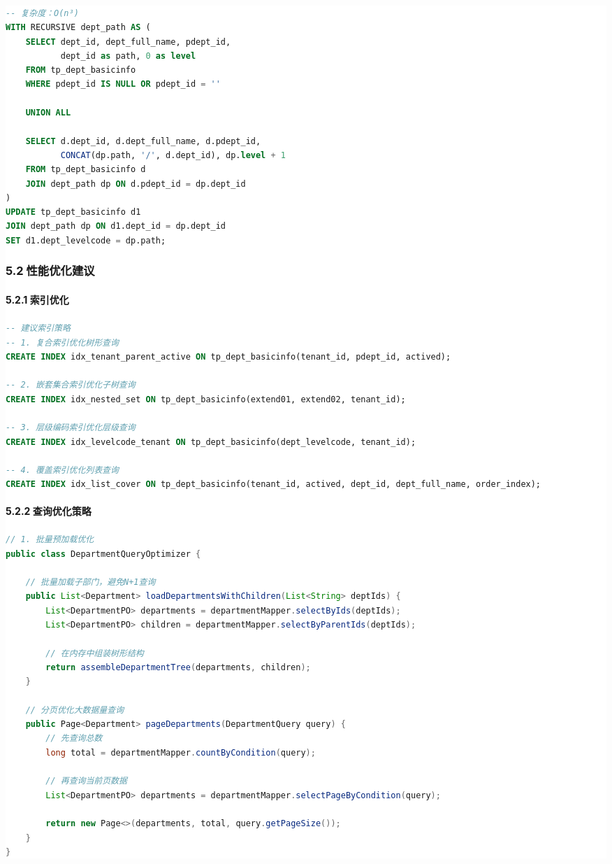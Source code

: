 ```sql
-- 复杂度：O(n³)
WITH RECURSIVE dept_path AS (
    SELECT dept_id, dept_full_name, pdept_id, 
           dept_id as path, 0 as level
    FROM tp_dept_basicinfo 
    WHERE pdept_id IS NULL OR pdept_id = ''
    
    UNION ALL
    
    SELECT d.dept_id, d.dept_full_name, d.pdept_id,
           CONCAT(dp.path, '/', d.dept_id), dp.level + 1
    FROM tp_dept_basicinfo d
    JOIN dept_path dp ON d.pdept_id = dp.dept_id
)
UPDATE tp_dept_basicinfo d1 
JOIN dept_path dp ON d1.dept_id = dp.dept_id
SET d1.dept_levelcode = dp.path;
```

### 5.2 性能优化建议

#### 5.2.1 索引优化
```sql
-- 建议索引策略
-- 1. 复合索引优化树形查询
CREATE INDEX idx_tenant_parent_active ON tp_dept_basicinfo(tenant_id, pdept_id, actived);

-- 2. 嵌套集合索引优化子树查询
CREATE INDEX idx_nested_set ON tp_dept_basicinfo(extend01, extend02, tenant_id);

-- 3. 层级编码索引优化层级查询
CREATE INDEX idx_levelcode_tenant ON tp_dept_basicinfo(dept_levelcode, tenant_id);

-- 4. 覆盖索引优化列表查询
CREATE INDEX idx_list_cover ON tp_dept_basicinfo(tenant_id, actived, dept_id, dept_full_name, order_index);
```

#### 5.2.2 查询优化策略
```java
// 1. 批量预加载优化
public class DepartmentQueryOptimizer {
    
    // 批量加载子部门，避免N+1查询
    public List<Department> loadDepartmentsWithChildren(List<String> deptIds) {
        List<DepartmentPO> departments = departmentMapper.selectByIds(deptIds);
        List<DepartmentPO> children = departmentMapper.selectByParentIds(deptIds);
        
        // 在内存中组装树形结构
        return assembleDepartmentTree(departments, children);
    }
    
    // 分页优化大数据量查询
    public Page<Department> pageDepartments(DepartmentQuery query) {
        // 先查询总数
        long total = departmentMapper.countByCondition(query);
        
        // 再查询当前页数据
        List<DepartmentPO> departments = departmentMapper.selectPageByCondition(query);
        
        return new Page<>(departments, total, query.getPageSize());
    }
}
```